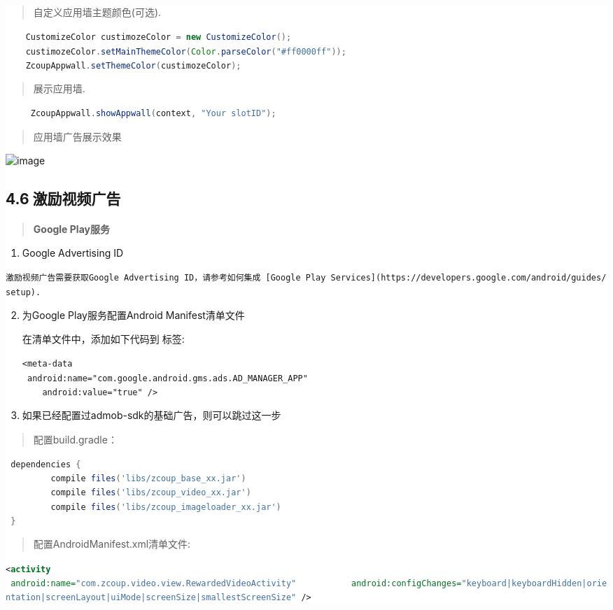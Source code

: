    > 自定义应用墙主题颜色(可选).

   ``` java
       CustomizeColor custimozeColor = new CustomizeColor();
       custimozeColor.setMainThemeColor(Color.parseColor("#ff0000ff"));
       ZcoupAppwall.setThemeColor(custimozeColor);
   ```

   > 展示应用墙.

   ``` java
        ZcoupAppwall.showAppwall(context, "Your slotID");
   ```

   > 应用墙广告展示效果

   ![image](https://user-images.githubusercontent.com/20314643/42366246-47526c9c-8133-11e8-963c-bd0eb7a3e1a6.png)



   ## <a name="reward">4.6 激励视频广告</a>

   > **Google Play服务**

   1. Google Advertising ID

    激励视频广告需要获取Google Advertising ID，请参考如何集成 [Google Play Services](https://developers.google.com/android/guides/setup).

   2. 为Google Play服务配置Android Manifest清单文件

       在清单文件中，添加如下代码到 <application> 标签:

       ```
       <meta-data
       	android:name="com.google.android.gms.ads.AD_MANAGER_APP"
           android:value="true" />
       ```

   3. 如果已经配置过admob-sdk的基础广告，则可以跳过这一步


   > 配置build.gradle：

   ``` groovy
   	dependencies {
           	compile files('libs/zcoup_base_xx.jar')
           	compile files('libs/zcoup_video_xx.jar')
           	compile files('libs/zcoup_imageloader_xx.jar')
   	}
   ```

   > 配置AndroidManifest.xml清单文件:

   ``` xml    
   <activity
   	android:name="com.zcoup.video.view.RewardedVideoActivity"           android:configChanges="keyboard|keyboardHidden|orientation|screenLayout|uiMode|screenSize|smallestScreenSize" />
   ```
